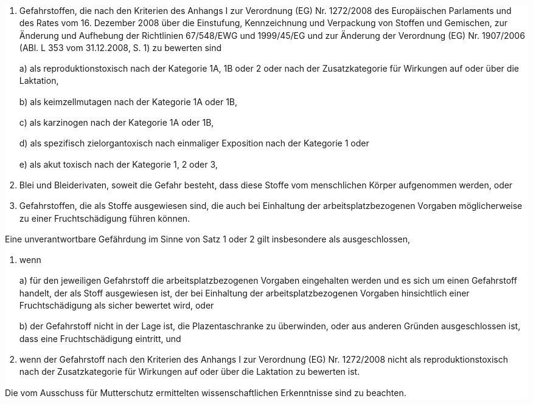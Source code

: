 1.  Gefahrstoffen, die nach den Kriterien des Anhangs I zur Verordnung
    (EG) Nr. 1272/2008 des Europäischen Parlaments und des Rates vom 16.
    Dezember 2008 über die Einstufung, Kennzeichnung und Verpackung von
    Stoffen und Gemischen, zur Änderung und Aufhebung der Richtlinien
    67/548/EWG und 1999/45/EG und zur Änderung der Verordnung (EG) Nr.
    1907/2006 (ABl. L 353 vom 31.12.2008, S. 1) zu bewerten sind

    a)  als reproduktionstoxisch nach der Kategorie 1A, 1B oder 2 oder nach
        der Zusatzkategorie für Wirkungen auf oder über die Laktation,


    b)  als keimzellmutagen nach der Kategorie 1A oder 1B,


    c)  als karzinogen nach der Kategorie 1A oder 1B,


    d)  als spezifisch zielorgantoxisch nach einmaliger Exposition nach der
        Kategorie 1 oder


    e)  als akut toxisch nach der Kategorie 1, 2 oder 3,





2.  Blei und Bleiderivaten, soweit die Gefahr besteht, dass diese Stoffe
    vom menschlichen Körper aufgenommen werden, oder


3.  Gefahrstoffen, die als Stoffe ausgewiesen sind, die auch bei
    Einhaltung der arbeitsplatzbezogenen Vorgaben möglicherweise zu einer
    Fruchtschädigung führen können.



Eine unverantwortbare Gefährdung im Sinne von Satz 1 oder 2 gilt
insbesondere als ausgeschlossen,

1.  wenn

    a)  für den jeweiligen Gefahrstoff die arbeitsplatzbezogenen Vorgaben
        eingehalten werden und es sich um einen Gefahrstoff handelt, der als
        Stoff ausgewiesen ist, der bei Einhaltung der arbeitsplatzbezogenen
        Vorgaben hinsichtlich einer Fruchtschädigung als sicher bewertet wird,
        oder


    b)  der Gefahrstoff nicht in der Lage ist, die Plazentaschranke zu
        überwinden, oder aus anderen Gründen ausgeschlossen ist, dass eine
        Fruchtschädigung eintritt, und





2.  wenn der Gefahrstoff nach den Kriterien des Anhangs I zur Verordnung
    (EG) Nr. 1272/2008 nicht als reproduktionstoxisch nach der
    Zusatzkategorie für Wirkungen auf oder über die Laktation zu bewerten
    ist.



Die vom Ausschuss für Mutterschutz ermittelten wissenschaftlichen
Erkenntnisse sind zu beachten.
